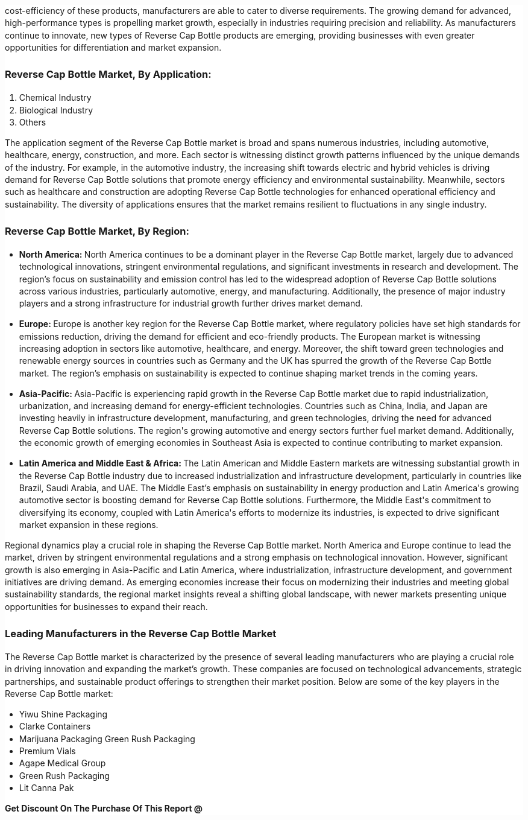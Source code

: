 cost-efficiency of these products, manufacturers are able to cater to diverse requirements. The growing demand for advanced, high-performance types is propelling market growth, especially in industries requiring precision and reliability. As manufacturers continue to innovate, new types of Reverse Cap Bottle products are emerging, providing businesses with even greater opportunities for differentiation and market expansion.</p><h3>Reverse Cap Bottle Market,&nbsp;By Application:</h3><ol><li>Chemical Industry<li> Biological Industry<li> Others</li></ol><p>The application segment of the Reverse Cap Bottle market is broad and spans numerous industries, including automotive, healthcare, energy, construction, and more. Each sector is witnessing distinct growth patterns influenced by the unique demands of the industry. For example, in the automotive industry, the increasing shift towards electric and hybrid vehicles is driving demand for Reverse Cap Bottle solutions that promote energy efficiency and environmental sustainability. Meanwhile, sectors such as healthcare and construction are adopting Reverse Cap Bottle technologies for enhanced operational efficiency and sustainability. The diversity of applications ensures that the market remains resilient to fluctuations in any single industry.</p><h3>Reverse Cap Bottle Market, By Region:</h3><ul><li><p><strong>North America:&nbsp;</strong>North America continues to be a dominant player in the Reverse Cap Bottle market, largely due to advanced technological innovations, stringent environmental regulations, and significant investments in research and development. The region&rsquo;s focus on sustainability and emission control has led to the widespread adoption of Reverse Cap Bottle solutions across various industries, particularly automotive, energy, and manufacturing. Additionally, the presence of major industry players and a strong infrastructure for industrial growth further drives market demand.</p></li><li><p><strong><strong>Europe:&nbsp;</strong></strong>Europe is another key region for the Reverse Cap Bottle market, where regulatory policies have set high standards for emissions reduction, driving the demand for efficient and eco-friendly products. The European market is witnessing increasing adoption in sectors like automotive, healthcare, and energy. Moreover, the shift toward green technologies and renewable energy sources in countries such as Germany and the UK has spurred the growth of the Reverse Cap Bottle market. The region&rsquo;s emphasis on sustainability is expected to continue shaping market trends in the coming years.</p></li><li><p><strong><strong>Asia-Pacific:&nbsp;</strong></strong>Asia-Pacific is experiencing rapid growth in the Reverse Cap Bottle market due to rapid industrialization, urbanization, and increasing demand for energy-efficient technologies. Countries such as China, India, and Japan are investing heavily in infrastructure development, manufacturing, and green technologies, driving the need for advanced Reverse Cap Bottle solutions. The region's growing automotive and energy sectors further fuel market demand. Additionally, the economic growth of emerging economies in Southeast Asia is expected to continue contributing to market expansion.</p></li><li><p><strong><strong>Latin America and Middle East &amp; Africa:&nbsp;</strong></strong>The Latin American and Middle Eastern markets are witnessing substantial growth in the Reverse Cap Bottle industry due to increased industrialization and infrastructure development, particularly in countries like Brazil, Saudi Arabia, and UAE. The Middle East&rsquo;s emphasis on sustainability in energy production and Latin America's growing automotive sector is boosting demand for Reverse Cap Bottle solutions. Furthermore, the Middle East's commitment to diversifying its economy, coupled with Latin America's efforts to modernize its industries, is expected to drive significant market expansion in these regions.</p></li></ul><p>Regional dynamics play a crucial role in shaping the Reverse Cap Bottle market. North America and Europe continue to lead the market, driven by stringent environmental regulations and a strong emphasis on technological innovation. However, significant growth is also emerging in Asia-Pacific and Latin America, where industrialization, infrastructure development, and government initiatives are driving demand. As emerging economies increase their focus on modernizing their industries and meeting global sustainability standards, the regional market insights reveal a shifting global landscape, with newer markets presenting unique opportunities for businesses to expand their reach.</p><h3><strong>Leading Manufacturers in the Reverse Cap Bottle Market</strong></h3><p>The Reverse Cap Bottle market is characterized by the presence of several leading manufacturers who are playing a crucial role in driving innovation and expanding the market&rsquo;s growth. These companies are focused on technological advancements, strategic partnerships, and sustainable product offerings to strengthen their market position. Below are some of the key players in the Reverse Cap Bottle market:</p></div><div class="article-main__content" data-test-id="publishing-text-block"><ul><li><span class="">Yiwu Shine Packaging<li> Clarke Containers<li> Marijuana Packaging Green Rush Packaging<li> Premium Vials<li> Agape Medical Group<li> Green Rush Packaging<li> Lit Canna Pak</span></li></ul></div><div class="article-main__content" data-test-id="publishing-text-block"><p><span class="font-[700]"><strong>Get Discount On The Purchase Of This Report @</strong>